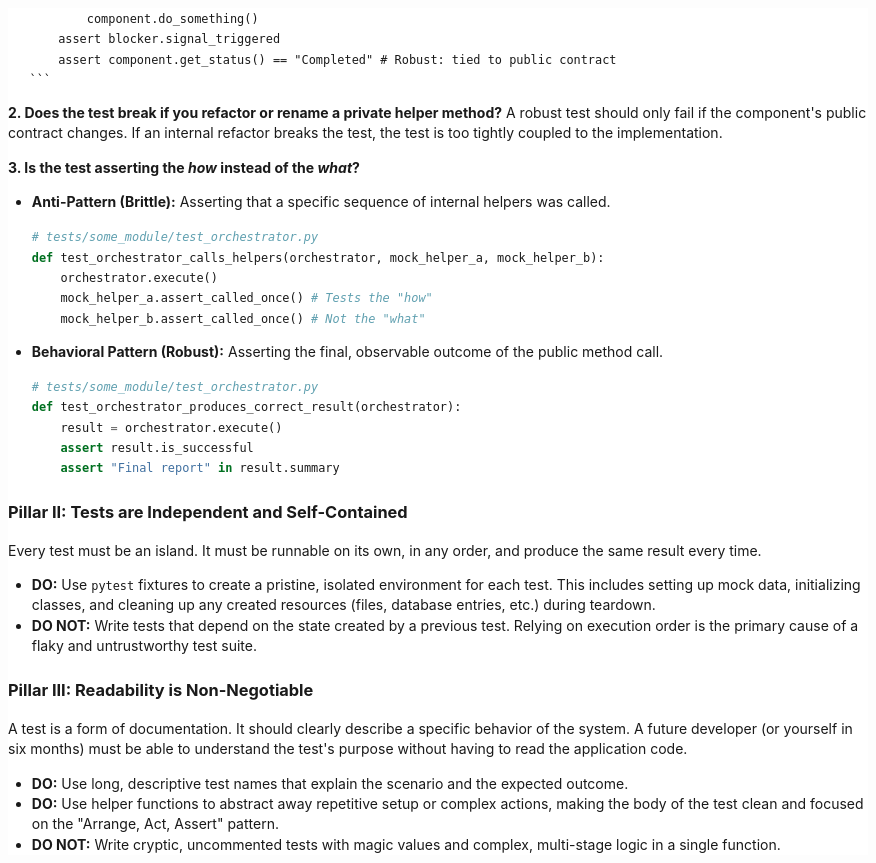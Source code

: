                component.do_something()
           assert blocker.signal_triggered
           assert component.get_status() == "Completed" # Robust: tied to public contract
       ```

**2. Does the test break if you refactor or rename a private helper method?**
   A robust test should only fail if the component's public contract changes. If an internal refactor breaks the test, the test is too tightly coupled to the implementation.

**3. Is the test asserting the *how* instead of the *what*?**
   *   **Anti-Pattern (Brittle):** Asserting that a specific sequence of internal helpers was called.
       ```python
       # tests/some_module/test_orchestrator.py
       def test_orchestrator_calls_helpers(orchestrator, mock_helper_a, mock_helper_b):
           orchestrator.execute()
           mock_helper_a.assert_called_once() # Tests the "how"
           mock_helper_b.assert_called_once() # Not the "what"
       ```
   *   **Behavioral Pattern (Robust):** Asserting the final, observable outcome of the public method call.
       ```python
       # tests/some_module/test_orchestrator.py
       def test_orchestrator_produces_correct_result(orchestrator):
           result = orchestrator.execute()
           assert result.is_successful
           assert "Final report" in result.summary
       ```

### Pillar II: Tests are Independent and Self-Contained

Every test must be an island. It must be runnable on its own, in any order, and produce the same result every time.

*   **DO:** Use `pytest` fixtures to create a pristine, isolated environment for each test. This includes setting up mock data, initializing classes, and cleaning up any created resources (files, database entries, etc.) during teardown.
*   **DO NOT:** Write tests that depend on the state created by a previous test. Relying on execution order is the primary cause of a flaky and untrustworthy test suite.

### Pillar III: Readability is Non-Negotiable

A test is a form of documentation. It should clearly describe a specific behavior of the system. A future developer (or yourself in six months) must be able to understand the test's purpose without having to read the application code.

*   **DO:** Use long, descriptive test names that explain the scenario and the expected outcome.
*   **DO:** Use helper functions to abstract away repetitive setup or complex actions, making the body of the test clean and focused on the "Arrange, Act, Assert" pattern.
*   **DO NOT:** Write cryptic, uncommented tests with magic values and complex, multi-stage logic in a single function.
